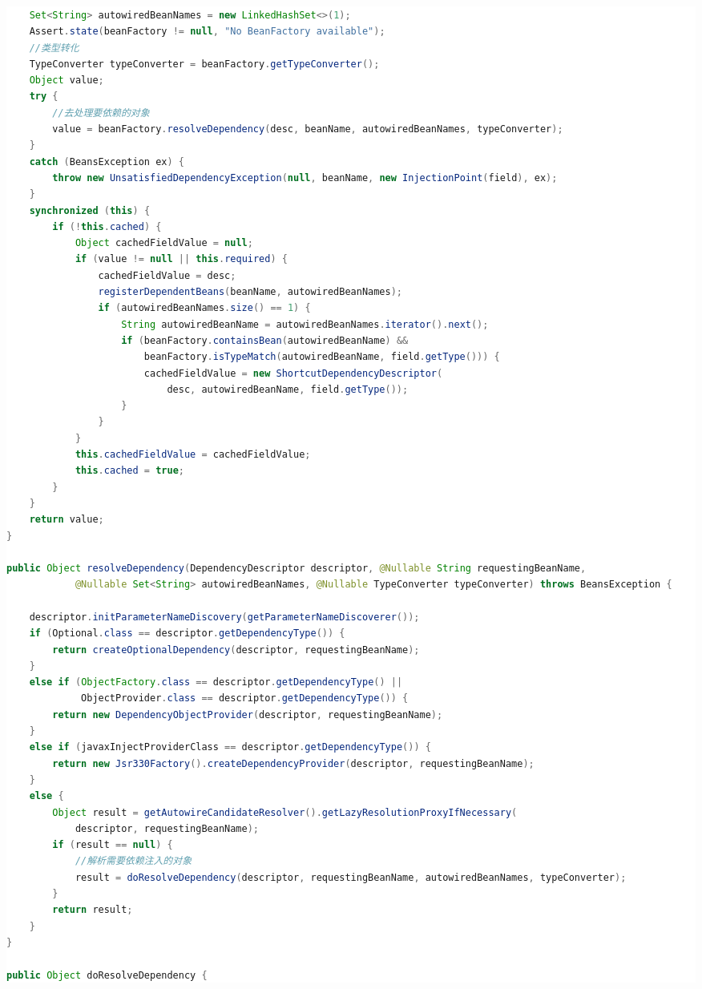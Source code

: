 ```java
    Set<String> autowiredBeanNames = new LinkedHashSet<>(1);
    Assert.state(beanFactory != null, "No BeanFactory available");
    //类型转化
    TypeConverter typeConverter = beanFactory.getTypeConverter();
    Object value;
    try {
        //去处理要依赖的对象
        value = beanFactory.resolveDependency(desc, beanName, autowiredBeanNames, typeConverter);
    }
    catch (BeansException ex) {
        throw new UnsatisfiedDependencyException(null, beanName, new InjectionPoint(field), ex);
    }
    synchronized (this) {
        if (!this.cached) {
            Object cachedFieldValue = null;
            if (value != null || this.required) {
                cachedFieldValue = desc;
                registerDependentBeans(beanName, autowiredBeanNames);
                if (autowiredBeanNames.size() == 1) {
                    String autowiredBeanName = autowiredBeanNames.iterator().next();
                    if (beanFactory.containsBean(autowiredBeanName) &&
                        beanFactory.isTypeMatch(autowiredBeanName, field.getType())) {
                        cachedFieldValue = new ShortcutDependencyDescriptor(
                            desc, autowiredBeanName, field.getType());
                    }
                }
            }
            this.cachedFieldValue = cachedFieldValue;
            this.cached = true;
        }
    }
    return value;
}

public Object resolveDependency(DependencyDescriptor descriptor, @Nullable String requestingBeanName,
			@Nullable Set<String> autowiredBeanNames, @Nullable TypeConverter typeConverter) throws BeansException {

    descriptor.initParameterNameDiscovery(getParameterNameDiscoverer());
    if (Optional.class == descriptor.getDependencyType()) {
        return createOptionalDependency(descriptor, requestingBeanName);
    }
    else if (ObjectFactory.class == descriptor.getDependencyType() ||
             ObjectProvider.class == descriptor.getDependencyType()) {
        return new DependencyObjectProvider(descriptor, requestingBeanName);
    }
    else if (javaxInjectProviderClass == descriptor.getDependencyType()) {
        return new Jsr330Factory().createDependencyProvider(descriptor, requestingBeanName);
    }
    else {
        Object result = getAutowireCandidateResolver().getLazyResolutionProxyIfNecessary(
            descriptor, requestingBeanName);
        if (result == null) {
            //解析需要依赖注入的对象
            result = doResolveDependency(descriptor, requestingBeanName, autowiredBeanNames, typeConverter);
        }
        return result;
    }
}

public Object doResolveDependency {
```